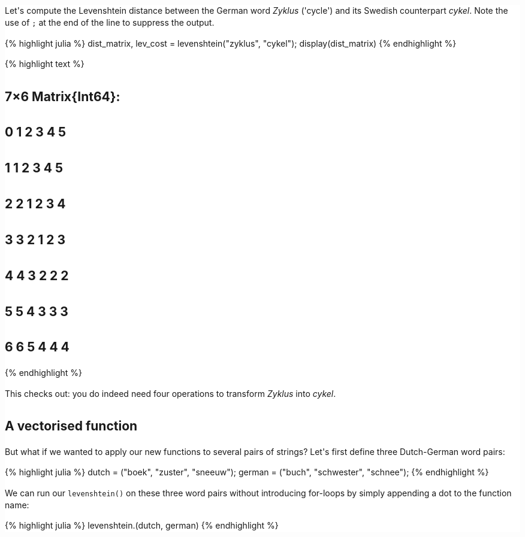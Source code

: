 Let's compute the Levenshtein distance between
the German word _Zyklus_ ('cycle') and its
Swedish counterpart _cykel_.
Note the use of `;` at the end of the line to suppress
the output.


{% highlight julia %}
dist_matrix, lev_cost = levenshtein("zyklus", "cykel");
display(dist_matrix)
{% endhighlight %}



{% highlight text %}
## 7×6 Matrix{Int64}:
##  0  1  2  3  4  5
##  1  1  2  3  4  5
##  2  2  1  2  3  4
##  3  3  2  1  2  3
##  4  4  3  2  2  2
##  5  5  4  3  3  3
##  6  6  5  4  4  4
{% endhighlight %}

This checks out: you do indeed need four operations
to transform _Zyklus_ into _cykel_.

## A vectorised function
But what if we wanted to apply our new
functions to several pairs of strings?
Let's first define three Dutch-German word pairs:


{% highlight julia %}
dutch = ("boek", "zuster", "sneeuw");
german = ("buch", "schwester", "schnee");
{% endhighlight %}

We can run our `levenshtein()` on these three
word pairs without introducing for-loops by simply
appending a dot to the function name:


{% highlight julia %}
levenshtein.(dutch, german)
{% endhighlight %}
